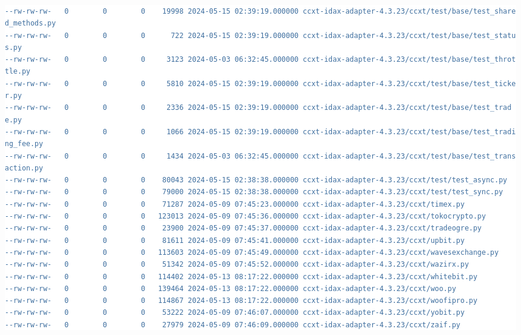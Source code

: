 ```diff
--rw-rw-rw-   0        0        0    19998 2024-05-15 02:39:19.000000 ccxt-idax-adapter-4.3.23/ccxt/test/base/test_shared_methods.py
--rw-rw-rw-   0        0        0      722 2024-05-15 02:39:19.000000 ccxt-idax-adapter-4.3.23/ccxt/test/base/test_status.py
--rw-rw-rw-   0        0        0     3123 2024-05-03 06:32:45.000000 ccxt-idax-adapter-4.3.23/ccxt/test/base/test_throttle.py
--rw-rw-rw-   0        0        0     5810 2024-05-15 02:39:19.000000 ccxt-idax-adapter-4.3.23/ccxt/test/base/test_ticker.py
--rw-rw-rw-   0        0        0     2336 2024-05-15 02:39:19.000000 ccxt-idax-adapter-4.3.23/ccxt/test/base/test_trade.py
--rw-rw-rw-   0        0        0     1066 2024-05-15 02:39:19.000000 ccxt-idax-adapter-4.3.23/ccxt/test/base/test_trading_fee.py
--rw-rw-rw-   0        0        0     1434 2024-05-03 06:32:45.000000 ccxt-idax-adapter-4.3.23/ccxt/test/base/test_transaction.py
--rw-rw-rw-   0        0        0    80043 2024-05-15 02:38:38.000000 ccxt-idax-adapter-4.3.23/ccxt/test/test_async.py
--rw-rw-rw-   0        0        0    79000 2024-05-15 02:38:38.000000 ccxt-idax-adapter-4.3.23/ccxt/test/test_sync.py
--rw-rw-rw-   0        0        0    71287 2024-05-09 07:45:23.000000 ccxt-idax-adapter-4.3.23/ccxt/timex.py
--rw-rw-rw-   0        0        0   123013 2024-05-09 07:45:36.000000 ccxt-idax-adapter-4.3.23/ccxt/tokocrypto.py
--rw-rw-rw-   0        0        0    23900 2024-05-09 07:45:37.000000 ccxt-idax-adapter-4.3.23/ccxt/tradeogre.py
--rw-rw-rw-   0        0        0    81611 2024-05-09 07:45:41.000000 ccxt-idax-adapter-4.3.23/ccxt/upbit.py
--rw-rw-rw-   0        0        0   113603 2024-05-09 07:45:49.000000 ccxt-idax-adapter-4.3.23/ccxt/wavesexchange.py
--rw-rw-rw-   0        0        0    51342 2024-05-09 07:45:52.000000 ccxt-idax-adapter-4.3.23/ccxt/wazirx.py
--rw-rw-rw-   0        0        0   114402 2024-05-13 08:17:22.000000 ccxt-idax-adapter-4.3.23/ccxt/whitebit.py
--rw-rw-rw-   0        0        0   139464 2024-05-13 08:17:22.000000 ccxt-idax-adapter-4.3.23/ccxt/woo.py
--rw-rw-rw-   0        0        0   114867 2024-05-13 08:17:22.000000 ccxt-idax-adapter-4.3.23/ccxt/woofipro.py
--rw-rw-rw-   0        0        0    53222 2024-05-09 07:46:07.000000 ccxt-idax-adapter-4.3.23/ccxt/yobit.py
--rw-rw-rw-   0        0        0    27979 2024-05-09 07:46:09.000000 ccxt-idax-adapter-4.3.23/ccxt/zaif.py
